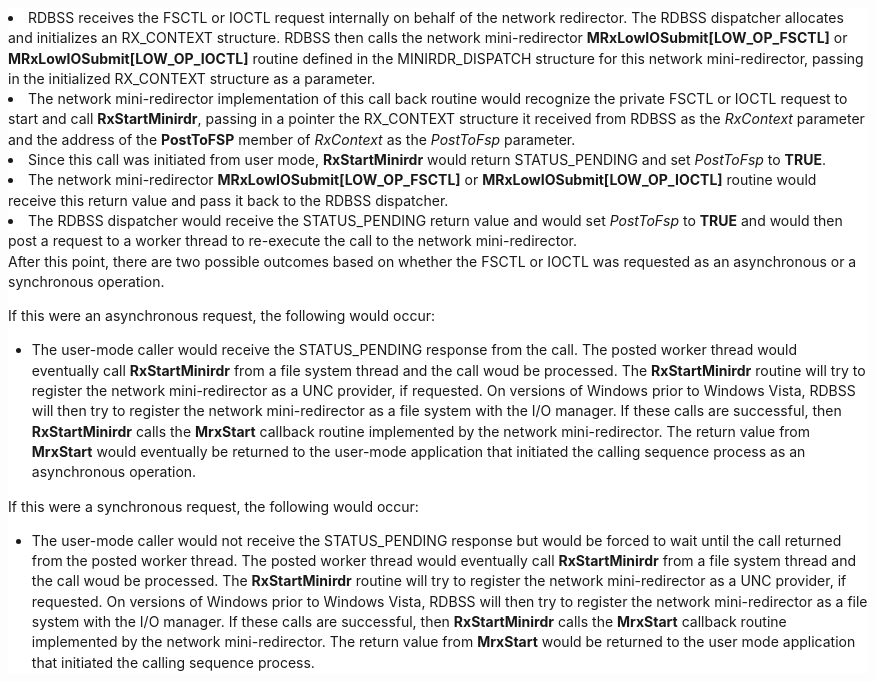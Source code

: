 </li>
<li>
RDBSS receives the FSCTL or IOCTL request internally on behalf of the network redirector. The RDBSS dispatcher allocates and initializes an RX_CONTEXT structure. RDBSS then calls the network mini-redirector <b>MRxLowIOSubmit[LOW_OP_FSCTL]</b> or <b>MRxLowIOSubmit[LOW_OP_IOCTL]</b> routine defined in the MINIRDR_DISPATCH structure for this network mini-redirector, passing in the initialized RX_CONTEXT structure as a parameter.

</li>
<li>
The network mini-redirector implementation of this call back routine would recognize the private FSCTL or IOCTL request to start and call <b>RxStartMinirdr</b>, passing in a pointer the RX_CONTEXT structure it received from RDBSS as the <i>RxContext</i> parameter and the address of the <b>PostToFSP</b> member of <i>RxContext</i> as the <i>PostToFsp</i> parameter.

</li>
<li>
Since this call was initiated from user mode, <b>RxStartMinirdr</b> would return STATUS_PENDING and set <i>PostToFsp</i> to <b>TRUE</b>. 

</li>
<li>
The network mini-redirector <b>MRxLowIOSubmit[LOW_OP_FSCTL]</b> or <b>MRxLowIOSubmit[LOW_OP_IOCTL]</b> routine would receive this return value and pass it back to the RDBSS dispatcher.

</li>
<li>
The RDBSS dispatcher would receive the STATUS_PENDING return value and would set <i>PostToFsp</i> to <b>TRUE</b> and would then post a request to a worker thread to re-execute the call to the network mini-redirector. 

</li>
</ol>
After this point, there are two possible outcomes based on whether the FSCTL or IOCTL was requested as an asynchronous or a synchronous operation. 

If this were an asynchronous request, the following would occur:

<ul>
<li>
The user-mode caller would receive the STATUS_PENDING response from the call. The posted worker thread would eventually call <b>RxStartMinirdr</b> from a file system thread and the call woud be processed. The <b>RxStartMinirdr</b> routine will try to register the network mini-redirector as a UNC provider, if requested. On versions of Windows prior to Windows Vista, RDBSS will then try to register the network mini-redirector as a file system with the I/O manager. If these calls are successful, then <b>RxStartMinirdr</b> calls the <b>MrxStart</b> callback routine implemented by the network mini-redirector. The return value from <b>MrxStart</b> would eventually be returned to the user-mode application that initiated the calling sequence process as an asynchronous operation.

</li>
</ul>
If this were a synchronous request, the following would occur:

<ul>
<li>
The user-mode caller would not receive the STATUS_PENDING response but would be forced to wait until the call returned from the posted worker thread. The posted worker thread would eventually call <b>RxStartMinirdr</b> from a file system thread and the call woud be processed. The <b>RxStartMinirdr</b> routine will try to register the network mini-redirector as a UNC provider, if requested. On versions of Windows prior to Windows Vista, RDBSS will then try to register the network mini-redirector as a file system with the I/O manager. If these calls are successful, then <b>RxStartMinirdr</b> calls the <b>MrxStart</b> callback routine implemented by the network mini-redirector. The return value from <b>MrxStart</b> would be returned to the user mode application that initiated the calling sequence process.
